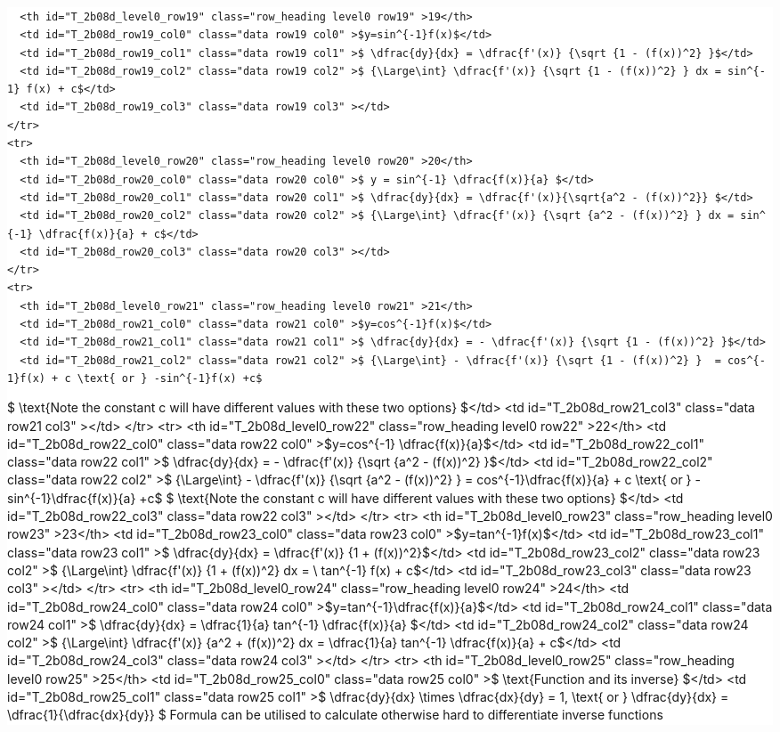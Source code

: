       <th id="T_2b08d_level0_row19" class="row_heading level0 row19" >19</th>
      <td id="T_2b08d_row19_col0" class="data row19 col0" >$y=sin^{-1}f(x)$</td>
      <td id="T_2b08d_row19_col1" class="data row19 col1" >$ \dfrac{dy}{dx} = \dfrac{f'(x)} {\sqrt {1 - (f(x))^2} }$</td>
      <td id="T_2b08d_row19_col2" class="data row19 col2" >$ {\Large\int} \dfrac{f'(x)} {\sqrt {1 - (f(x))^2} } dx = sin^{-1} f(x) + c$</td>
      <td id="T_2b08d_row19_col3" class="data row19 col3" ></td>
    </tr>
    <tr>
      <th id="T_2b08d_level0_row20" class="row_heading level0 row20" >20</th>
      <td id="T_2b08d_row20_col0" class="data row20 col0" >$ y = sin^{-1} \dfrac{f(x)}{a} $</td>
      <td id="T_2b08d_row20_col1" class="data row20 col1" >$ \dfrac{dy}{dx} = \dfrac{f'(x)}{\sqrt{a^2 - (f(x))^2}} $</td>
      <td id="T_2b08d_row20_col2" class="data row20 col2" >$ {\Large\int} \dfrac{f'(x)} {\sqrt {a^2 - (f(x))^2} } dx = sin^{-1} \dfrac{f(x)}{a} + c$</td>
      <td id="T_2b08d_row20_col3" class="data row20 col3" ></td>
    </tr>
    <tr>
      <th id="T_2b08d_level0_row21" class="row_heading level0 row21" >21</th>
      <td id="T_2b08d_row21_col0" class="data row21 col0" >$y=cos^{-1}f(x)$</td>
      <td id="T_2b08d_row21_col1" class="data row21 col1" >$ \dfrac{dy}{dx} = - \dfrac{f'(x)} {\sqrt {1 - (f(x))^2} }$</td>
      <td id="T_2b08d_row21_col2" class="data row21 col2" >$ {\Large\int} - \dfrac{f'(x)} {\sqrt {1 - (f(x))^2} }  = cos^{-1}f(x) + c \text{ or } -sin^{-1}f(x) +c$
$ \text{Note the constant c will have different values with these two options} $</td>
      <td id="T_2b08d_row21_col3" class="data row21 col3" ></td>
    </tr>
    <tr>
      <th id="T_2b08d_level0_row22" class="row_heading level0 row22" >22</th>
      <td id="T_2b08d_row22_col0" class="data row22 col0" >$y=cos^{-1} \dfrac{f(x)}{a}$</td>
      <td id="T_2b08d_row22_col1" class="data row22 col1" >$ \dfrac{dy}{dx} = - \dfrac{f'(x)} {\sqrt {a^2 - (f(x))^2} }$</td>
      <td id="T_2b08d_row22_col2" class="data row22 col2" >$ {\Large\int} - \dfrac{f'(x)} {\sqrt {a^2 - (f(x))^2} }  = cos^{-1}\dfrac{f(x)}{a} + c \text{ or } -sin^{-1}\dfrac{f(x)}{a} +c$
$ \text{Note the constant c will have different values with these two options} $</td>
      <td id="T_2b08d_row22_col3" class="data row22 col3" ></td>
    </tr>
    <tr>
      <th id="T_2b08d_level0_row23" class="row_heading level0 row23" >23</th>
      <td id="T_2b08d_row23_col0" class="data row23 col0" >$y=tan^{-1}f(x)$</td>
      <td id="T_2b08d_row23_col1" class="data row23 col1" >$ \dfrac{dy}{dx} = \dfrac{f'(x)} {1 + (f(x))^2}$</td>
      <td id="T_2b08d_row23_col2" class="data row23 col2" >$ {\Large\int} \dfrac{f'(x)} {1 + (f(x))^2} dx = \ tan^{-1} f(x) + c$</td>
      <td id="T_2b08d_row23_col3" class="data row23 col3" ></td>
    </tr>
    <tr>
      <th id="T_2b08d_level0_row24" class="row_heading level0 row24" >24</th>
      <td id="T_2b08d_row24_col0" class="data row24 col0" >$y=tan^{-1}\dfrac{f(x)}{a}$</td>
      <td id="T_2b08d_row24_col1" class="data row24 col1" >$ \dfrac{dy}{dx} =  \dfrac{1}{a} tan^{-1} \dfrac{f(x)}{a} $</td>
      <td id="T_2b08d_row24_col2" class="data row24 col2" >$ {\Large\int} \dfrac{f'(x)} {a^2 + (f(x))^2} dx = \dfrac{1}{a} tan^{-1} \dfrac{f(x)}{a} + c$</td>
      <td id="T_2b08d_row24_col3" class="data row24 col3" ></td>
    </tr>
    <tr>
      <th id="T_2b08d_level0_row25" class="row_heading level0 row25" >25</th>
      <td id="T_2b08d_row25_col0" class="data row25 col0" >$ \text{Function and its inverse} $</td>
      <td id="T_2b08d_row25_col1" class="data row25 col1" >$ \dfrac{dy}{dx} \times \dfrac{dx}{dy} = 1, \text{  or  } \dfrac{dy}{dx} = \dfrac{1}{\dfrac{dx}{dy}} $</td>
      <td id="T_2b08d_row25_col2" class="data row25 col2" ></td>
      <td id="T_2b08d_row25_col3" class="data row25 col3" >Formula can be utilised to calculate otherwise hard to differentiate inverse functions</td>
    </tr>